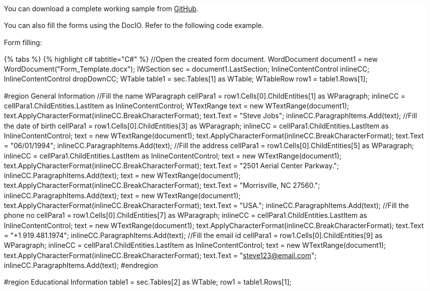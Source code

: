 You can download a complete working sample from [GitHub](https://github.com/SyncfusionExamples/DocIO-Examples/tree/main/Content-Controls/Create-form-in-Word-document).

You can also fill the forms using the DocIO. Refer to the following code example.

Form filling:

{% tabs %}
{% highlight c# tabtitle="C#" %}
//Open the created form document.
WordDocument document1 = new WordDocument("Form_Template.docx");
IWSection sec = document1.LastSection;
InlineContentControl inlineCC;
InlineContentControl dropDownCC;
WTable table1 = sec.Tables[1] as WTable;
WTableRow row1 = table1.Rows[1];

#region General Information
//Fill the name
WParagraph cellPara1 = row1.Cells[0].ChildEntities[1] as WParagraph;
inlineCC = cellPara1.ChildEntities.LastItem as InlineContentControl;
WTextRange text = new WTextRange(document1);
text.ApplyCharacterFormat(inlineCC.BreakCharacterFormat);
text.Text = "Steve Jobs";
inlineCC.ParagraphItems.Add(text);
//Fill the date of birth
cellPara1 = row1.Cells[0].ChildEntities[3] as WParagraph;
inlineCC = cellPara1.ChildEntities.LastItem as InlineContentControl;
text = new WTextRange(document1);
text.ApplyCharacterFormat(inlineCC.BreakCharacterFormat);
text.Text = "06/01/1994";
inlineCC.ParagraphItems.Add(text);
//Fill the address
cellPara1 = row1.Cells[0].ChildEntities[5] as WParagraph;
inlineCC = cellPara1.ChildEntities.LastItem as InlineContentControl;
text = new WTextRange(document1);
text.ApplyCharacterFormat(inlineCC.BreakCharacterFormat);
text.Text = "2501 Aerial Center Parkway.";
inlineCC.ParagraphItems.Add(text);
text = new WTextRange(document1);
text.ApplyCharacterFormat(inlineCC.BreakCharacterFormat);
text.Text = "Morrisville, NC 27560.";
inlineCC.ParagraphItems.Add(text);
text = new WTextRange(document1);
text.ApplyCharacterFormat(inlineCC.BreakCharacterFormat);
text.Text = "USA.";
inlineCC.ParagraphItems.Add(text);
//Fill the phone no
cellPara1 = row1.Cells[0].ChildEntities[7] as WParagraph;
inlineCC = cellPara1.ChildEntities.LastItem as InlineContentControl;
text = new WTextRange(document1);
text.ApplyCharacterFormat(inlineCC.BreakCharacterFormat);
text.Text = "+1 919.481.1974";
inlineCC.ParagraphItems.Add(text);
//Fill the email id
cellPara1 = row1.Cells[0].ChildEntities[9] as WParagraph;
inlineCC = cellPara1.ChildEntities.LastItem as InlineContentControl;
text = new WTextRange(document1);
text.ApplyCharacterFormat(inlineCC.BreakCharacterFormat);
text.Text = "steve123@email.com";
inlineCC.ParagraphItems.Add(text);
#endregion

#region Educational Information
table1 = sec.Tables[2] as WTable;
row1 = table1.Rows[1];